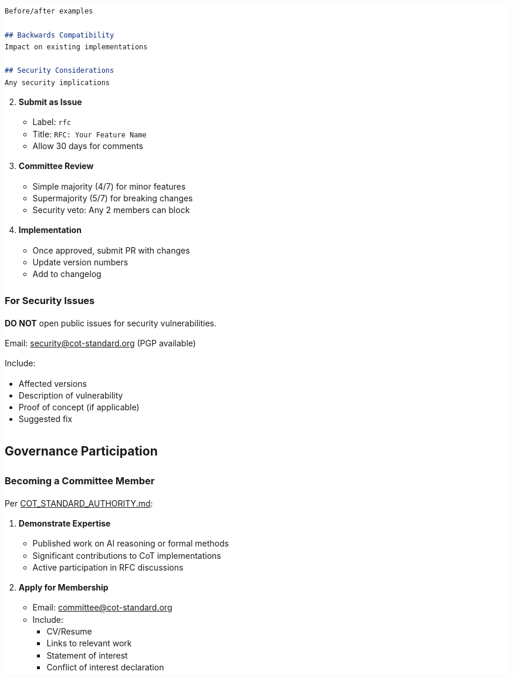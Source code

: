    ```markdown
   Before/after examples
   
   ## Backwards Compatibility
   Impact on existing implementations
   
   ## Security Considerations
   Any security implications
   ```

2. **Submit as Issue**
   - Label: `rfc`
   - Title: `RFC: Your Feature Name`
   - Allow 30 days for comments

3. **Committee Review**
   - Simple majority (4/7) for minor features
   - Supermajority (5/7) for breaking changes
   - Security veto: Any 2 members can block

4. **Implementation**
   - Once approved, submit PR with changes
   - Update version numbers
   - Add to changelog

### For Security Issues

**DO NOT** open public issues for security vulnerabilities.

Email: security@cot-standard.org (PGP available)

Include:
- Affected versions
- Description of vulnerability
- Proof of concept (if applicable)
- Suggested fix

## Governance Participation

### Becoming a Committee Member

Per [COT_STANDARD_AUTHORITY.md](COT_STANDARD_AUTHORITY.md#membership-criteria):

1. **Demonstrate Expertise**
   - Published work on AI reasoning or formal methods
   - Significant contributions to CoT implementations
   - Active participation in RFC discussions

2. **Apply for Membership**
   - Email: committee@cot-standard.org
   - Include:
     - CV/Resume
     - Links to relevant work
     - Statement of interest
     - Conflict of interest declaration
